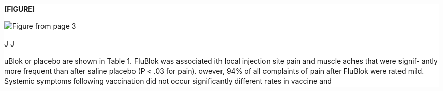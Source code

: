 
**[FIGURE]**

![Figure from page 3](figures/figure_p3_ee30b107.png)

J J

uBlok
 or
 placebo
 are
 shown
 in
 Table
 1.
 FluBlok
 was
 associated
ith
 local
 injection
 site
 pain
 and
 muscle
 aches
 that
 were
 signif-
antly
 more
 frequent
 than
 after
 saline
 placebo
 (P
 < .03
 for
 pain).
owever,
 94%
 of
 all
 complaints
 of
 pain
 after
 FluBlok
 were
 rated
mild.
 Systemic
 symptoms
 following
 vaccination
 did
 not
 occur
signiﬁcantly
 different
 rates
 in
 vaccine
 and